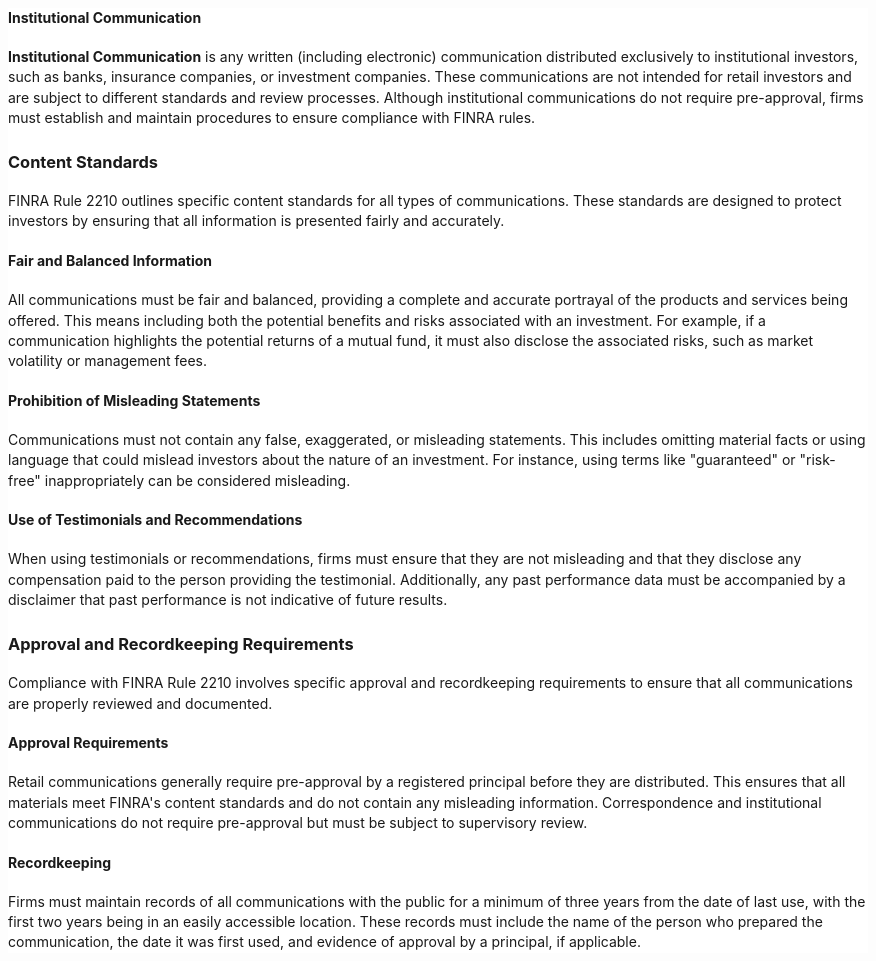 #### Institutional Communication

**Institutional Communication** is any written (including electronic) communication distributed exclusively to institutional investors, such as banks, insurance companies, or investment companies. These communications are not intended for retail investors and are subject to different standards and review processes. Although institutional communications do not require pre-approval, firms must establish and maintain procedures to ensure compliance with FINRA rules.

### Content Standards

FINRA Rule 2210 outlines specific content standards for all types of communications. These standards are designed to protect investors by ensuring that all information is presented fairly and accurately.

#### Fair and Balanced Information

All communications must be fair and balanced, providing a complete and accurate portrayal of the products and services being offered. This means including both the potential benefits and risks associated with an investment. For example, if a communication highlights the potential returns of a mutual fund, it must also disclose the associated risks, such as market volatility or management fees.

#### Prohibition of Misleading Statements

Communications must not contain any false, exaggerated, or misleading statements. This includes omitting material facts or using language that could mislead investors about the nature of an investment. For instance, using terms like "guaranteed" or "risk-free" inappropriately can be considered misleading.

#### Use of Testimonials and Recommendations

When using testimonials or recommendations, firms must ensure that they are not misleading and that they disclose any compensation paid to the person providing the testimonial. Additionally, any past performance data must be accompanied by a disclaimer that past performance is not indicative of future results.

### Approval and Recordkeeping Requirements

Compliance with FINRA Rule 2210 involves specific approval and recordkeeping requirements to ensure that all communications are properly reviewed and documented.

#### Approval Requirements

Retail communications generally require pre-approval by a registered principal before they are distributed. This ensures that all materials meet FINRA's content standards and do not contain any misleading information. Correspondence and institutional communications do not require pre-approval but must be subject to supervisory review.

#### Recordkeeping

Firms must maintain records of all communications with the public for a minimum of three years from the date of last use, with the first two years being in an easily accessible location. These records must include the name of the person who prepared the communication, the date it was first used, and evidence of approval by a principal, if applicable.
